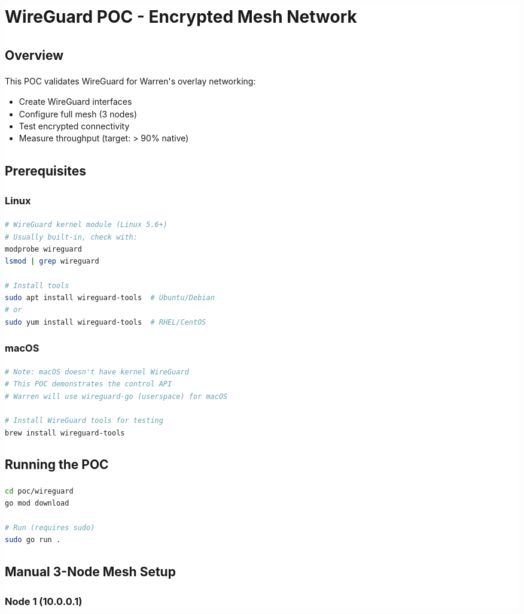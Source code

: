 # WireGuard POC - Encrypted Mesh Network

## Overview

This POC validates WireGuard for Warren's overlay networking:
- Create WireGuard interfaces
- Configure full mesh (3 nodes)
- Test encrypted connectivity
- Measure throughput (target: > 90% native)

## Prerequisites

### Linux
```bash
# WireGuard kernel module (Linux 5.6+)
# Usually built-in, check with:
modprobe wireguard
lsmod | grep wireguard

# Install tools
sudo apt install wireguard-tools  # Ubuntu/Debian
# or
sudo yum install wireguard-tools  # RHEL/CentOS
```

### macOS
```bash
# Note: macOS doesn't have kernel WireGuard
# This POC demonstrates the control API
# Warren will use wireguard-go (userspace) for macOS

# Install WireGuard tools for testing
brew install wireguard-tools
```

## Running the POC

```bash
cd poc/wireguard
go mod download

# Run (requires sudo)
sudo go run .
```

## Manual 3-Node Mesh Setup

### Node 1 (10.0.0.1)
